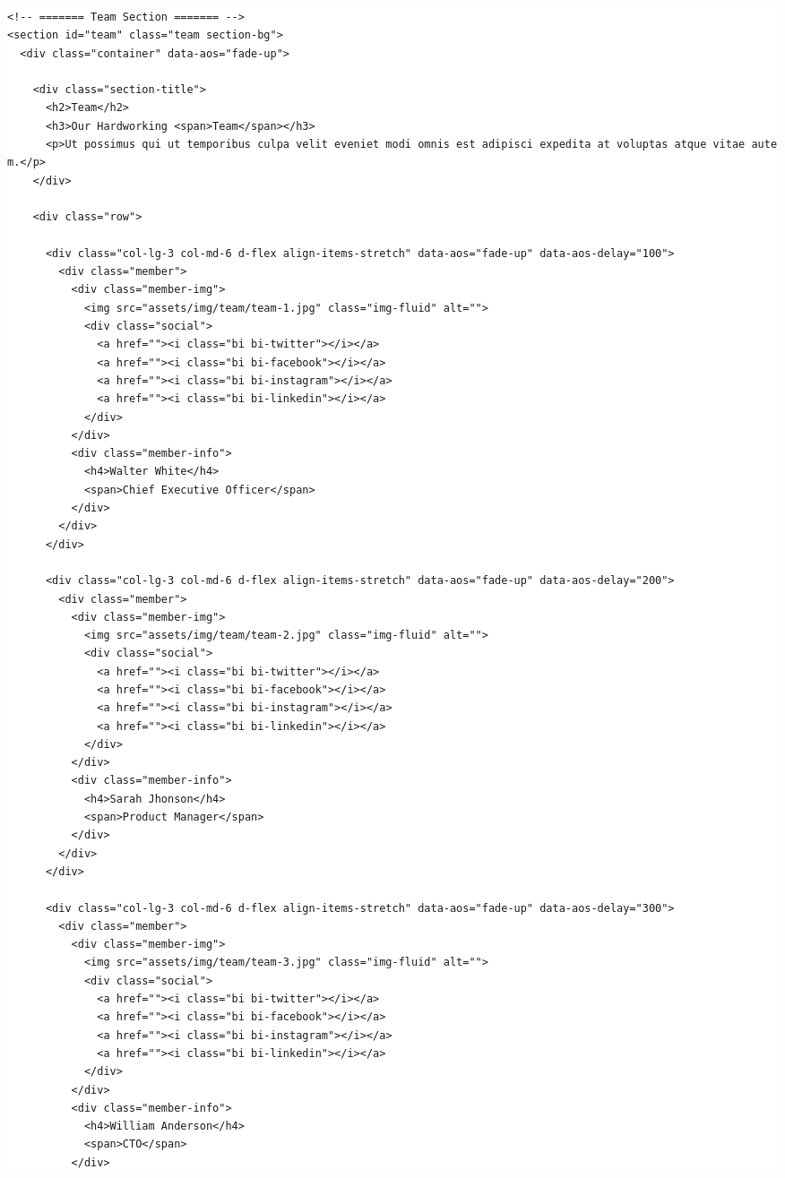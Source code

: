     <!-- ======= Team Section ======= -->
    <section id="team" class="team section-bg">
      <div class="container" data-aos="fade-up">

        <div class="section-title">
          <h2>Team</h2>
          <h3>Our Hardworking <span>Team</span></h3>
          <p>Ut possimus qui ut temporibus culpa velit eveniet modi omnis est adipisci expedita at voluptas atque vitae autem.</p>
        </div>

        <div class="row">

          <div class="col-lg-3 col-md-6 d-flex align-items-stretch" data-aos="fade-up" data-aos-delay="100">
            <div class="member">
              <div class="member-img">
                <img src="assets/img/team/team-1.jpg" class="img-fluid" alt="">
                <div class="social">
                  <a href=""><i class="bi bi-twitter"></i></a>
                  <a href=""><i class="bi bi-facebook"></i></a>
                  <a href=""><i class="bi bi-instagram"></i></a>
                  <a href=""><i class="bi bi-linkedin"></i></a>
                </div>
              </div>
              <div class="member-info">
                <h4>Walter White</h4>
                <span>Chief Executive Officer</span>
              </div>
            </div>
          </div>

          <div class="col-lg-3 col-md-6 d-flex align-items-stretch" data-aos="fade-up" data-aos-delay="200">
            <div class="member">
              <div class="member-img">
                <img src="assets/img/team/team-2.jpg" class="img-fluid" alt="">
                <div class="social">
                  <a href=""><i class="bi bi-twitter"></i></a>
                  <a href=""><i class="bi bi-facebook"></i></a>
                  <a href=""><i class="bi bi-instagram"></i></a>
                  <a href=""><i class="bi bi-linkedin"></i></a>
                </div>
              </div>
              <div class="member-info">
                <h4>Sarah Jhonson</h4>
                <span>Product Manager</span>
              </div>
            </div>
          </div>

          <div class="col-lg-3 col-md-6 d-flex align-items-stretch" data-aos="fade-up" data-aos-delay="300">
            <div class="member">
              <div class="member-img">
                <img src="assets/img/team/team-3.jpg" class="img-fluid" alt="">
                <div class="social">
                  <a href=""><i class="bi bi-twitter"></i></a>
                  <a href=""><i class="bi bi-facebook"></i></a>
                  <a href=""><i class="bi bi-instagram"></i></a>
                  <a href=""><i class="bi bi-linkedin"></i></a>
                </div>
              </div>
              <div class="member-info">
                <h4>William Anderson</h4>
                <span>CTO</span>
              </div>